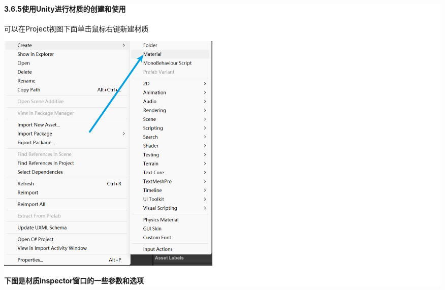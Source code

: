 #### 3.6.5使用Unity进行材质的创建和使用

可以在Project视图下面单击鼠标右键新建材质

<img src="images/image-20250218153422889.png" alt="image-20250218153422889" style="zoom:50%;" />

**下图是材质inspector窗口的一些参数和选项**
